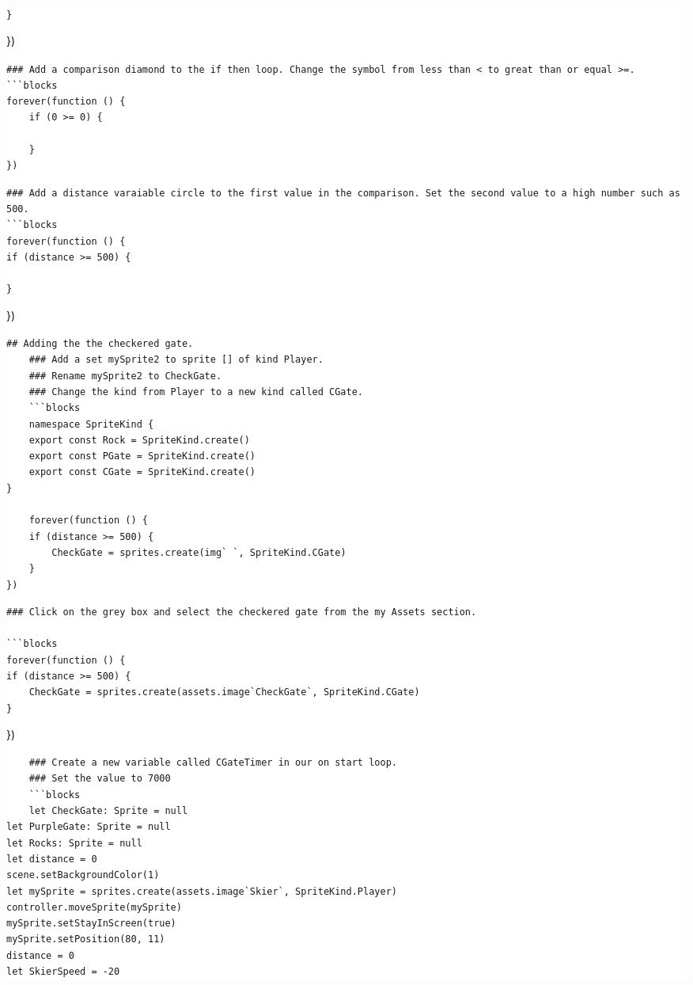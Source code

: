     }
})
```
### Add a comparison diamond to the if then loop. Change the symbol from less than < to great than or equal >=.
```blocks
forever(function () {
    if (0 >= 0) {
    	
    }
})
```

	### Add a distance varaiable circle to the first value in the comparison. Set the second value to a high number such as 500. 
	```blocks
	forever(function () {
    if (distance >= 500) {
    	
    }
})
```
## Adding the the checkered gate. 
	### Add a set mySprite2 to sprite [] of kind Player.
	### Rename mySprite2 to CheckGate.
	### Change the kind from Player to a new kind called CGate. 
	```blocks
	namespace SpriteKind {
    export const Rock = SpriteKind.create()
    export const PGate = SpriteKind.create()
    export const CGate = SpriteKind.create()
}
	
	forever(function () {
    if (distance >= 500) {
        CheckGate = sprites.create(img` `, SpriteKind.CGate)
    }
})

```
	### Click on the grey box and select the checkered gate from the my Assets section.
	
	```blocks
	forever(function () {
    if (distance >= 500) {
        CheckGate = sprites.create(assets.image`CheckGate`, SpriteKind.CGate)
    }
})
```
	### Create a new variable called CGateTimer in our on start loop.
	### Set the value to 7000
	```blocks
	let CheckGate: Sprite = null
let PurpleGate: Sprite = null
let Rocks: Sprite = null
let distance = 0
scene.setBackgroundColor(1)
let mySprite = sprites.create(assets.image`Skier`, SpriteKind.Player)
controller.moveSprite(mySprite)
mySprite.setStayInScreen(true)
mySprite.setPosition(80, 11)
distance = 0
let SkierSpeed = -20
```